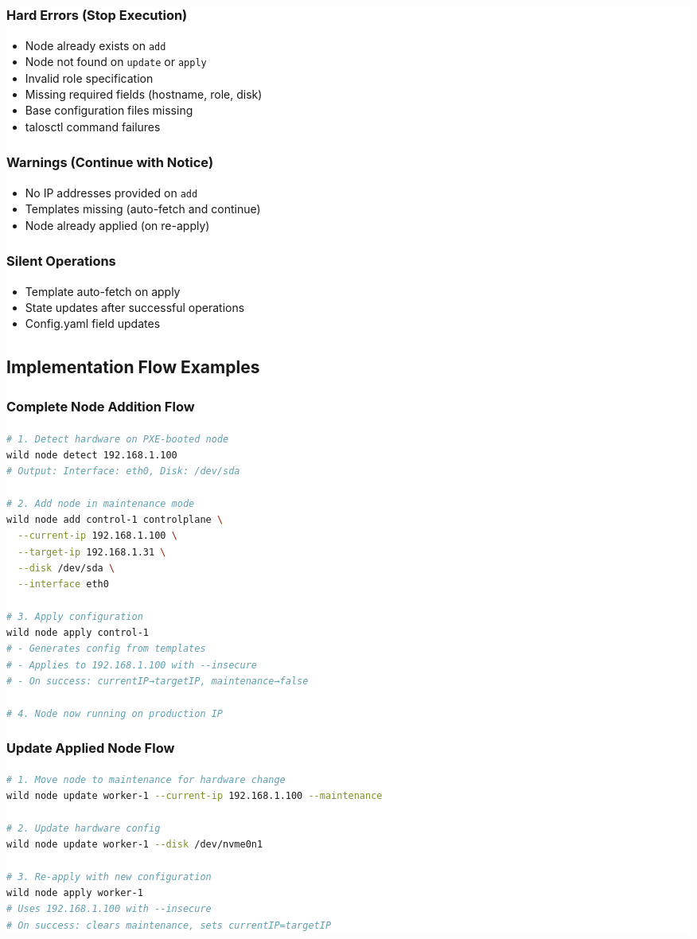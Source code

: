 ### Hard Errors (Stop Execution)

- Node already exists on `add`
- Node not found on `update` or `apply`
- Invalid role specification
- Missing required fields (hostname, role, disk)
- Base configuration files missing
- talosctl command failures

### Warnings (Continue with Notice)

- No IP addresses provided on `add`
- Templates missing (auto-fetch and continue)
- Node already applied (on re-apply)

### Silent Operations

- Template auto-fetch on apply
- State updates after successful operations
- Config.yaml field updates

## Implementation Flow Examples

### Complete Node Addition Flow

```bash
# 1. Detect hardware on PXE-booted node
wild node detect 192.168.1.100
# Output: Interface: eth0, Disk: /dev/sda

# 2. Add node in maintenance mode
wild node add control-1 controlplane \
  --current-ip 192.168.1.100 \
  --target-ip 192.168.1.31 \
  --disk /dev/sda \
  --interface eth0

# 3. Apply configuration
wild node apply control-1
# - Generates config from templates
# - Applies to 192.168.1.100 with --insecure
# - On success: currentIP→targetIP, maintenance→false

# 4. Node now running on production IP
```

### Update Applied Node Flow

```bash
# 1. Move node to maintenance for hardware change
wild node update worker-1 --current-ip 192.168.1.100 --maintenance

# 2. Update hardware config
wild node update worker-1 --disk /dev/nvme0n1

# 3. Re-apply with new configuration
wild node apply worker-1
# Uses 192.168.1.100 with --insecure
# On success: clears maintenance, sets currentIP=targetIP
```
